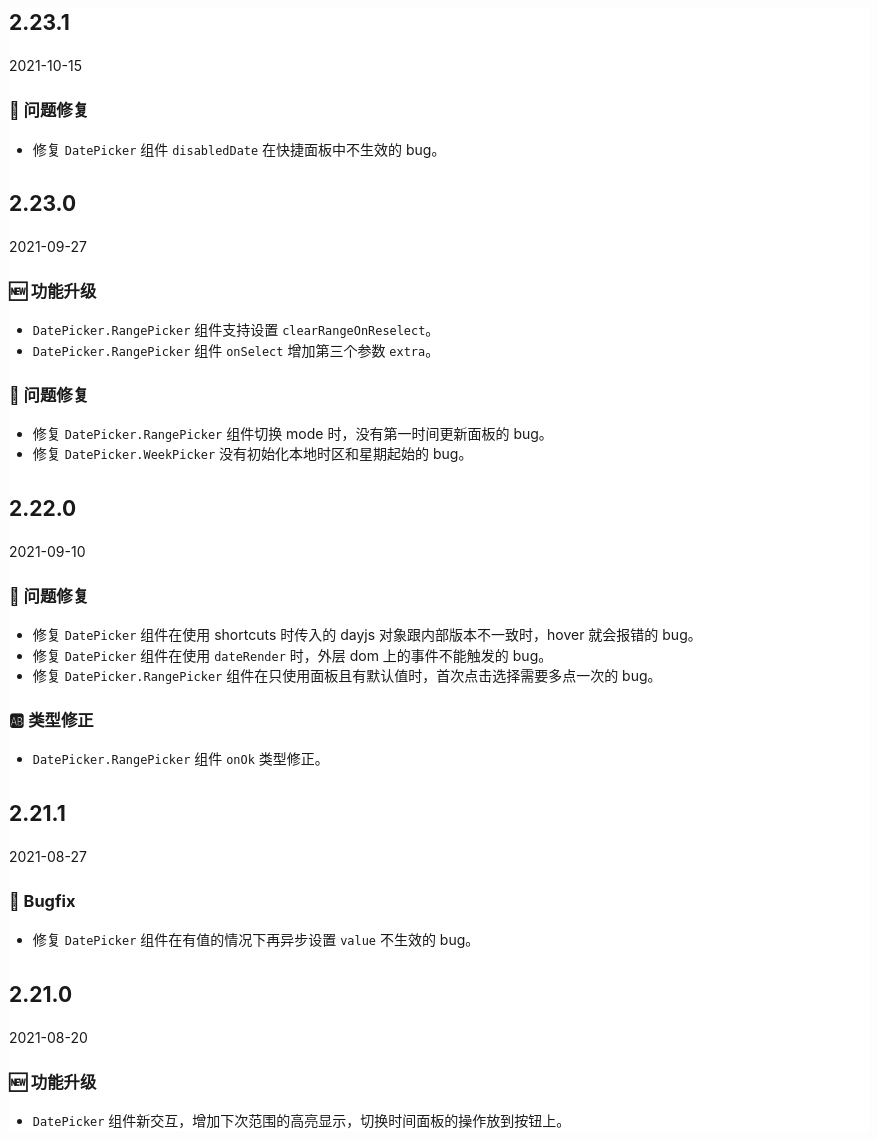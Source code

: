 ## 2.23.1

2021-10-15

### 🐛 问题修复

- 修复 `DatePicker` 组件 `disabledDate` 在快捷面板中不生效的 bug。

## 2.23.0

2021-09-27

### 🆕 功能升级

- `DatePicker.RangePicker` 组件支持设置 `clearRangeOnReselect`。
- `DatePicker.RangePicker` 组件 `onSelect` 增加第三个参数 `extra`。

### 🐛 问题修复

- 修复 `DatePicker.RangePicker` 组件切换 mode 时，没有第一时间更新面板的 bug。
- 修复 `DatePicker.WeekPicker` 没有初始化本地时区和星期起始的 bug。

## 2.22.0

2021-09-10

### 🐛 问题修复

- 修复 `DatePicker` 组件在使用 shortcuts 时传入的 dayjs 对象跟内部版本不一致时，hover 就会报错的 bug。
- 修复 `DatePicker` 组件在使用 `dateRender` 时，外层 dom 上的事件不能触发的 bug。
- 修复 `DatePicker.RangePicker` 组件在只使用面板且有默认值时，首次点击选择需要多点一次的 bug。

### 🆎 类型修正

- `DatePicker.RangePicker` 组件 `onOk` 类型修正。

## 2.21.1

2021-08-27

### 🐛 Bugfix

- 修复 `DatePicker` 组件在有值的情况下再异步设置 `value` 不生效的 bug。

## 2.21.0

2021-08-20

### 🆕 功能升级

- `DatePicker` 组件新交互，增加下次范围的高亮显示，切换时间面板的操作放到按钮上。
